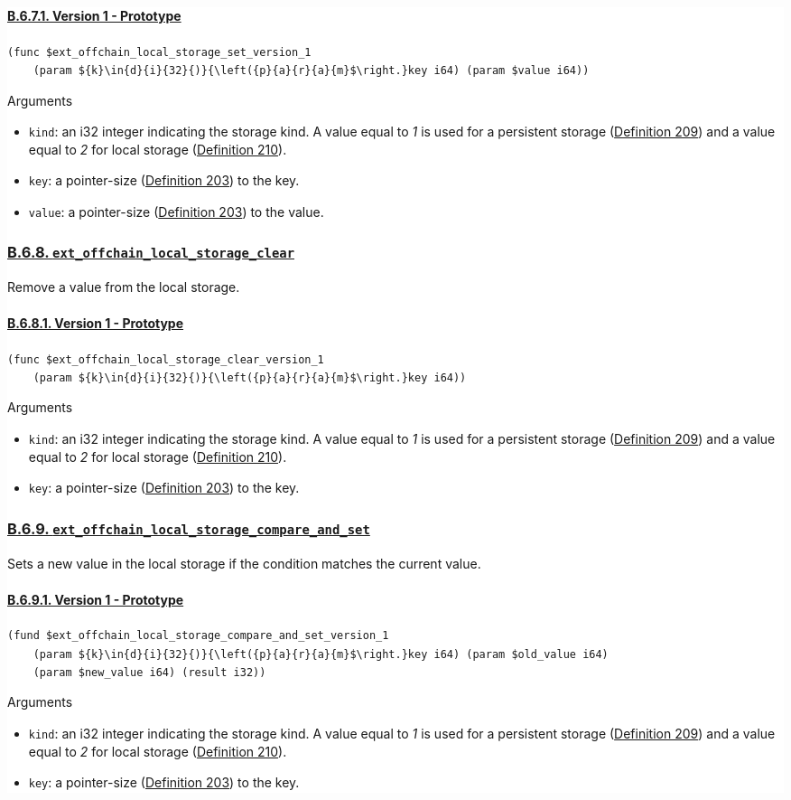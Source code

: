 #### [](#id-version-1-prototype-54)[B.6.7.1. Version 1 - Prototype](#id-version-1-prototype-54)

    (func $ext_offchain_local_storage_set_version_1
        (param ${k}\in{d}{i}{32}{)}{\left({p}{a}{r}{a}{m}$\right.}key i64) (param $value i64))

Arguments  
- `kind`: an i32 integer indicating the storage kind. A value equal to *1* is used for a persistent storage ([Definition 209](chap-host-api.html#defn-offchain-persistent-storage)) and a value equal to *2* for local storage ([Definition 210](chap-host-api.html#defn-offchain-local-storage)).

- `key`: a pointer-size ([Definition 203](chap-host-api.html#defn-runtime-pointer-size)) to the key.

- `value`: a pointer-size ([Definition 203](chap-host-api.html#defn-runtime-pointer-size)) to the value.

### [](#id-ext_offchain_local_storage_clear)[B.6.8. `ext_offchain_local_storage_clear`](#id-ext_offchain_local_storage_clear)

Remove a value from the local storage.

#### [](#id-version-1-prototype-55)[B.6.8.1. Version 1 - Prototype](#id-version-1-prototype-55)

    (func $ext_offchain_local_storage_clear_version_1
        (param ${k}\in{d}{i}{32}{)}{\left({p}{a}{r}{a}{m}$\right.}key i64))

Arguments  
- `kind`: an i32 integer indicating the storage kind. A value equal to *1* is used for a persistent storage ([Definition 209](chap-host-api.html#defn-offchain-persistent-storage)) and a value equal to *2* for local storage ([Definition 210](chap-host-api.html#defn-offchain-local-storage)).

- `key`: a pointer-size ([Definition 203](chap-host-api.html#defn-runtime-pointer-size)) to the key.

### [](#id-ext_offchain_local_storage_compare_and_set)[B.6.9. `ext_offchain_local_storage_compare_and_set`](#id-ext_offchain_local_storage_compare_and_set)

Sets a new value in the local storage if the condition matches the current value.

#### [](#id-version-1-prototype-56)[B.6.9.1. Version 1 - Prototype](#id-version-1-prototype-56)

    (fund $ext_offchain_local_storage_compare_and_set_version_1
        (param ${k}\in{d}{i}{32}{)}{\left({p}{a}{r}{a}{m}$\right.}key i64) (param $old_value i64)
        (param $new_value i64) (result i32))

Arguments  
- `kind`: an i32 integer indicating the storage kind. A value equal to *1* is used for a persistent storage ([Definition 209](chap-host-api.html#defn-offchain-persistent-storage)) and a value equal to *2* for local storage ([Definition 210](chap-host-api.html#defn-offchain-local-storage)).

- `key`: a pointer-size ([Definition 203](chap-host-api.html#defn-runtime-pointer-size)) to the key.
